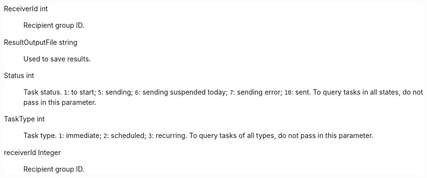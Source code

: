<div>
<pulumi-choosable type="language" values="go">
<dl class="resources-properties"><dt class="property-optional"
            title="Optional">
        <span id="receiverid_go">
<a data-swiftype-name="resource-property" data-swiftype-type="text" href="#receiverid_go" style="color: inherit; text-decoration: inherit;">Receiver<wbr>Id</a>
</span>
        <span class="property-indicator"></span>
        <span class="property-type">int</span>
    </dt>
    <dd><p>Recipient group ID.</p>
</dd><dt class="property-optional"
            title="Optional">
        <span id="resultoutputfile_go">
<a data-swiftype-name="resource-property" data-swiftype-type="text" href="#resultoutputfile_go" style="color: inherit; text-decoration: inherit;">Result<wbr>Output<wbr>File</a>
</span>
        <span class="property-indicator"></span>
        <span class="property-type">string</span>
    </dt>
    <dd><p>Used to save results.</p>
</dd><dt class="property-optional"
            title="Optional">
        <span id="status_go">
<a data-swiftype-name="resource-property" data-swiftype-type="text" href="#status_go" style="color: inherit; text-decoration: inherit;">Status</a>
</span>
        <span class="property-indicator"></span>
        <span class="property-type">int</span>
    </dt>
    <dd><p>Task status. <code>1</code>: to start; <code>5</code>: sending; <code>6</code>: sending suspended today; <code>7</code>: sending error; <code>10</code>: sent. To query tasks in all states, do not pass in this parameter.</p>
</dd><dt class="property-optional"
            title="Optional">
        <span id="tasktype_go">
<a data-swiftype-name="resource-property" data-swiftype-type="text" href="#tasktype_go" style="color: inherit; text-decoration: inherit;">Task<wbr>Type</a>
</span>
        <span class="property-indicator"></span>
        <span class="property-type">int</span>
    </dt>
    <dd><p>Task type. <code>1</code>: immediate; <code>2</code>: scheduled; <code>3</code>: recurring. To query tasks of all types, do not pass in this parameter.</p>
</dd></dl>
</pulumi-choosable>
</div>

<div>
<pulumi-choosable type="language" values="java">
<dl class="resources-properties"><dt class="property-optional"
            title="Optional">
        <span id="receiverid_java">
<a data-swiftype-name="resource-property" data-swiftype-type="text" href="#receiverid_java" style="color: inherit; text-decoration: inherit;">receiver<wbr>Id</a>
</span>
        <span class="property-indicator"></span>
        <span class="property-type">Integer</span>
    </dt>
    <dd><p>Recipient group ID.</p>
</dd><dt class="property-optional"
            title="Optional">
        <span id="resultoutputfile_java">